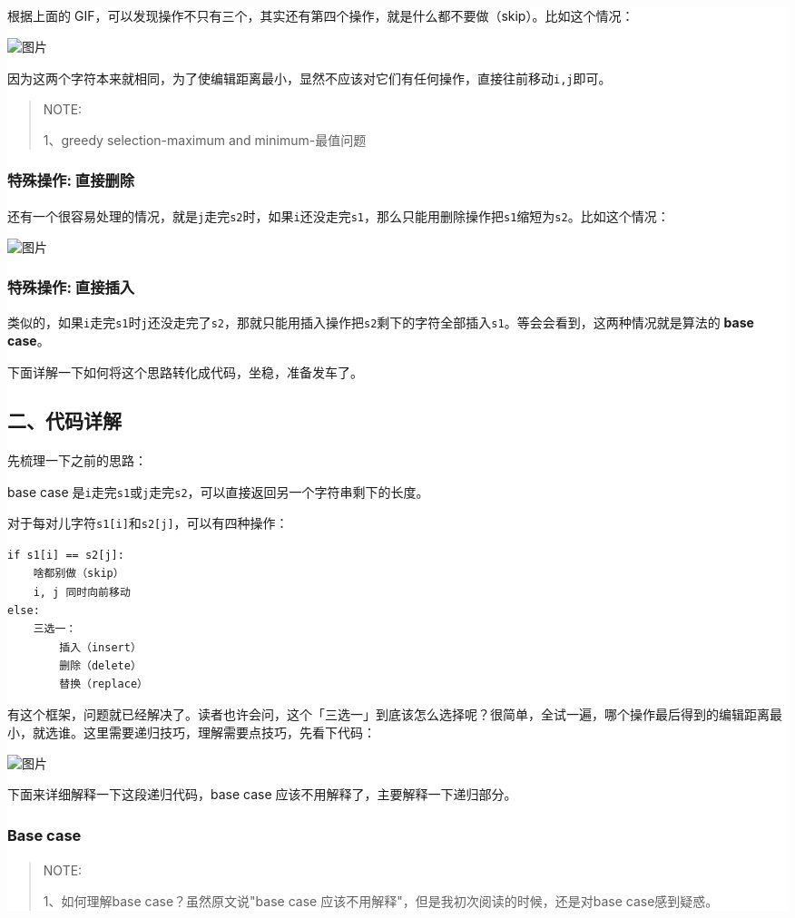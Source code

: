 根据上面的 GIF，可以发现操作不只有三个，其实还有第四个操作，就是什么都不要做（skip）。比如这个情况：

![图片](https://mmbiz.qpic.cn/mmbiz_jpg/map09icNxZ4k5NKSib1ss6fnzSpHpahjDws5icmBo1nJHEp16pfWf5m68iaDR4cLpUsozaicmF3biaiabRVb1ot33Nnicw/640?wx_fmt=jpeg&tp=webp&wxfrom=5&wx_lazy=1&wx_co=1)

因为这两个字符本来就相同，为了使编辑距离最小，显然不应该对它们有任何操作，直接往前移动`i,j`即可。

> NOTE: 
>
> 1、greedy selection-maximum and minimum-最值问题

### 特殊操作: 直接删除

还有一个很容易处理的情况，就是`j`走完`s2`时，如果`i`还没走完`s1`，那么只能用删除操作把`s1`缩短为`s2`。比如这个情况：

![图片](https://mmbiz.qpic.cn/mmbiz_jpg/map09icNxZ4k5NKSib1ss6fnzSpHpahjDwgibumtGZ45Z2PfBB9bMt1ME3olHKsZePNXfLibnFF5nuZRhtQicPTslVA/640?wx_fmt=jpeg&tp=webp&wxfrom=5&wx_lazy=1&wx_co=1)

### 特殊操作: 直接插入

类似的，如果`i`走完`s1`时`j`还没走完了`s2`，那就只能用插入操作把`s2`剩下的字符全部插入`s1`。等会会看到，这两种情况就是算法的 **base case**。

下面详解一下如何将这个思路转化成代码，坐稳，准备发车了。

## 二、代码详解

先梳理一下之前的思路：

base case 是`i`走完`s1`或`j`走完`s2`，可以直接返回另一个字符串剩下的长度。

对于每对儿字符`s1[i]`和`s2[j]`，可以有四种操作：

```pseudocode
if s1[i] == s2[j]:
    啥都别做（skip）
    i, j 同时向前移动
else:
    三选一：
        插入（insert）
        删除（delete）
        替换（replace）
```

有这个框架，问题就已经解决了。读者也许会问，这个「三选一」到底该怎么选择呢？很简单，全试一遍，哪个操作最后得到的编辑距离最小，就选谁。这里需要递归技巧，理解需要点技巧，先看下代码：

![图片](https://mmbiz.qpic.cn/mmbiz_png/map09icNxZ4k6I9qSKsoaKwsIQEBSv3CAtkTUphy9rfUMmnibuwQOib5OBwc0BNF4OBCrRnoYp3gNO3icM8Ywgm1Ww/640?wx_fmt=png&tp=webp&wxfrom=5&wx_lazy=1&wx_co=1)

下面来详细解释一下这段递归代码，base case 应该不用解释了，主要解释一下递归部分。

### Base case

> NOTE: 
>
> 1、如何理解base case？虽然原文说"base case 应该不用解释"，但是我初次阅读的时候，还是对base case感到疑惑。
>
> 
